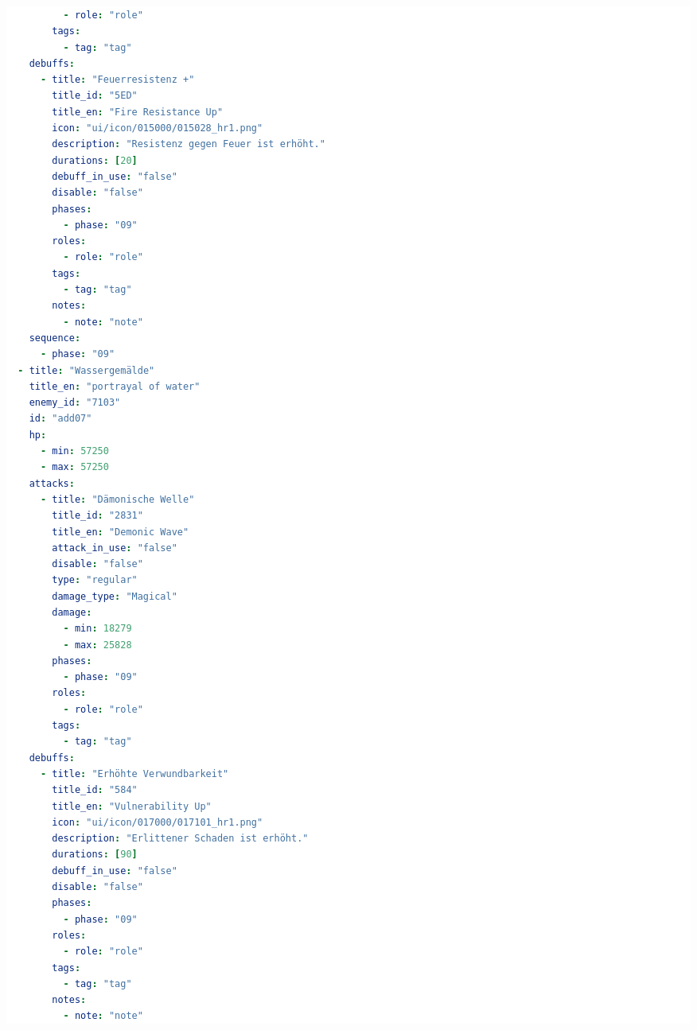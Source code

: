 ```yaml
          - role: "role"
        tags:
          - tag: "tag"
    debuffs:
      - title: "Feuerresistenz +"
        title_id: "5ED"
        title_en: "Fire Resistance Up"
        icon: "ui/icon/015000/015028_hr1.png"
        description: "Resistenz gegen Feuer ist erhöht."
        durations: [20]
        debuff_in_use: "false"
        disable: "false"
        phases:
          - phase: "09"
        roles:
          - role: "role"
        tags:
          - tag: "tag"
        notes:
          - note: "note"
    sequence:
      - phase: "09"
  - title: "Wassergemälde"
    title_en: "portrayal of water"
    enemy_id: "7103"
    id: "add07"
    hp:
      - min: 57250
      - max: 57250
    attacks:
      - title: "Dämonische Welle"
        title_id: "2831"
        title_en: "Demonic Wave"
        attack_in_use: "false"
        disable: "false"
        type: "regular"
        damage_type: "Magical"
        damage:
          - min: 18279
          - max: 25828
        phases:
          - phase: "09"
        roles:
          - role: "role"
        tags:
          - tag: "tag"
    debuffs:
      - title: "Erhöhte Verwundbarkeit"
        title_id: "584"
        title_en: "Vulnerability Up"
        icon: "ui/icon/017000/017101_hr1.png"
        description: "Erlittener Schaden ist erhöht."
        durations: [90]
        debuff_in_use: "false"
        disable: "false"
        phases:
          - phase: "09"
        roles:
          - role: "role"
        tags:
          - tag: "tag"
        notes:
          - note: "note"
```